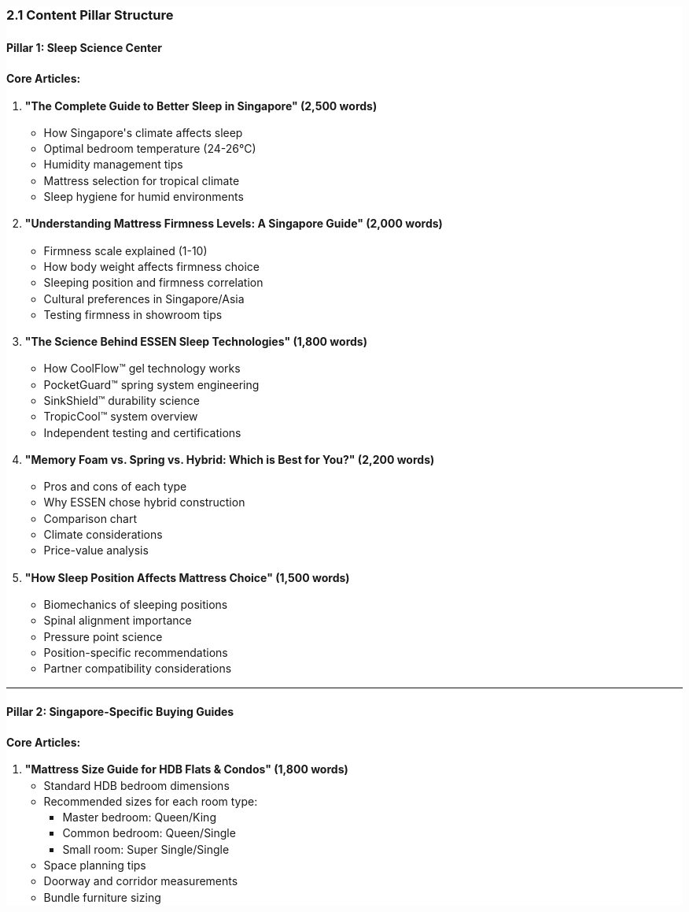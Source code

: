 ### 2.1 Content Pillar Structure

#### Pillar 1: Sleep Science Center

**Core Articles:**

1. **"The Complete Guide to Better Sleep in Singapore" (2,500 words)**
   - How Singapore's climate affects sleep
   - Optimal bedroom temperature (24-26°C)
   - Humidity management tips
   - Mattress selection for tropical climate
   - Sleep hygiene for humid environments

2. **"Understanding Mattress Firmness Levels: A Singapore Guide" (2,000 words)**
   - Firmness scale explained (1-10)
   - How body weight affects firmness choice
   - Sleeping position and firmness correlation
   - Cultural preferences in Singapore/Asia
   - Testing firmness in showroom tips

3. **"The Science Behind ESSEN Sleep Technologies" (1,800 words)**
   - How CoolFlow™ gel technology works
   - PocketGuard™ spring system engineering
   - SinkShield™ durability science
   - TropicCool™ system overview
   - Independent testing and certifications

4. **"Memory Foam vs. Spring vs. Hybrid: Which is Best for You?" (2,200 words)**
   - Pros and cons of each type
   - Why ESSEN chose hybrid construction
   - Comparison chart
   - Climate considerations
   - Price-value analysis

5. **"How Sleep Position Affects Mattress Choice" (1,500 words)**
   - Biomechanics of sleeping positions
   - Spinal alignment importance
   - Pressure point science
   - Position-specific recommendations
   - Partner compatibility considerations

---

#### Pillar 2: Singapore-Specific Buying Guides

**Core Articles:**

1. **"Mattress Size Guide for HDB Flats & Condos" (1,800 words)**
   - Standard HDB bedroom dimensions
   - Recommended sizes for each room type:
     - Master bedroom: Queen/King
     - Common bedroom: Queen/Single
     - Small room: Super Single/Single
   - Space planning tips
   - Doorway and corridor measurements
   - Bundle furniture sizing

